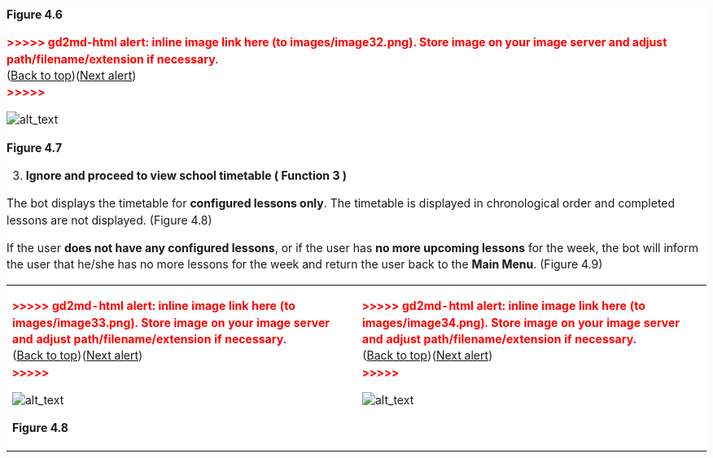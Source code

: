 <p>
<strong>Figure 4.6</strong>
   </td>
  </tr>
  <tr>
   <td colspan="2" >

<p id="gdcalert32" ><span style="color: red; font-weight: bold">>>>>>  gd2md-html alert: inline image link here (to images/image32.png). Store image on your image server and adjust path/filename/extension if necessary. </span><br>(<a href="#">Back to top</a>)(<a href="#gdcalert33">Next alert</a>)<br><span style="color: red; font-weight: bold">>>>>> </span></p>


<img src="images/image32.png" width="" alt="alt_text" title="image_tooltip">

<p>
<strong>Figure 4.7</strong>
   </td>
  </tr>
</table>




3. **Ignore and proceed to view school timetable ( Function 3 )**

The bot displays the timetable for **configured lessons only**. The timetable is displayed in chronological order and completed lessons are not displayed. (Figure 4.8)

If the user **does not have any configured lessons**, or if the user has **no more upcoming lessons** for the week, the bot will inform the user that he/she has no more lessons for the week and return the user back to the **Main Menu**. (Figure 4.9)


<table>
  <tr>
   <td>

<p id="gdcalert33" ><span style="color: red; font-weight: bold">>>>>>  gd2md-html alert: inline image link here (to images/image33.png). Store image on your image server and adjust path/filename/extension if necessary. </span><br>(<a href="#">Back to top</a>)(<a href="#gdcalert34">Next alert</a>)<br><span style="color: red; font-weight: bold">>>>>> </span></p>


<img src="images/image33.png" width="" alt="alt_text" title="image_tooltip">

<p>
<strong>Figure 4.8</strong>
   </td>
   <td>

<p id="gdcalert34" ><span style="color: red; font-weight: bold">>>>>>  gd2md-html alert: inline image link here (to images/image34.png). Store image on your image server and adjust path/filename/extension if necessary. </span><br>(<a href="#">Back to top</a>)(<a href="#gdcalert35">Next alert</a>)<br><span style="color: red; font-weight: bold">>>>>> </span></p>


<img src="images/image34.png" width="" alt="alt_text" title="image_tooltip">
